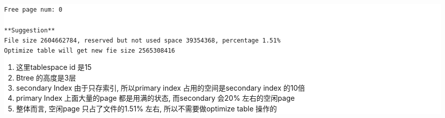 ```
Free page num: 0

**Suggestion**
File size 2604662784, reserved but not used space 39354368, percentage 1.51%
Optimize table will get new fie size 2565308416

```

1. 这里tablespace id 是15
2. Btree 的高度是3层
3. secondary Index 由于只存索引, 所以primary index 占用的空间是secondary index 的10倍
4. primary Index 上面大量的page 都是用满的状态, 而secondary 会20% 左右的空闲page
5. 整体而言, 空闲page 只占了文件的1.51% 左右, 所以不需要做optimize table 操作的

